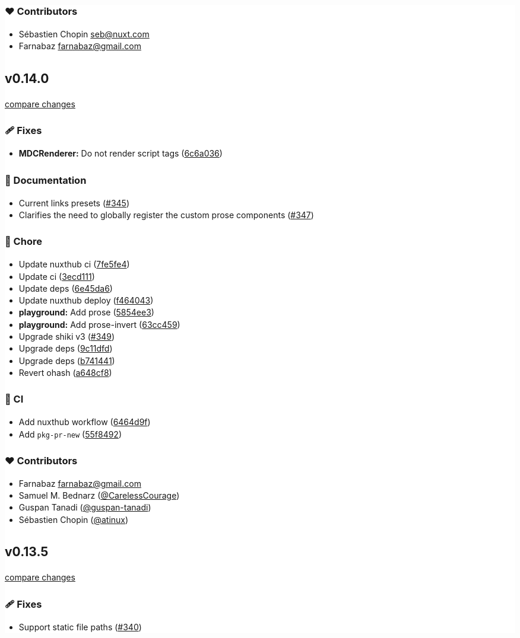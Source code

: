 ### ❤️ Contributors

- Sébastien Chopin <seb@nuxt.com>
- Farnabaz <farnabaz@gmail.com>

## v0.14.0

[compare changes](https://github.com/nuxt-modules/mdc/compare/v0.13.5...v0.14.0)

### 🩹 Fixes

- **MDCRenderer:** Do not render script tags ([6c6a036](https://github.com/nuxt-modules/mdc/commit/6c6a036))

### 📖 Documentation

- Current links presets ([#345](https://github.com/nuxt-modules/mdc/pull/345))
- Clarifies the need to globally register the custom prose components ([#347](https://github.com/nuxt-modules/mdc/pull/347))

### 🏡 Chore

- Update nuxthub ci ([7fe5fe4](https://github.com/nuxt-modules/mdc/commit/7fe5fe4))
- Update ci ([3ecd111](https://github.com/nuxt-modules/mdc/commit/3ecd111))
- Update deps ([6e45da6](https://github.com/nuxt-modules/mdc/commit/6e45da6))
- Update nuxthub deploy ([f464043](https://github.com/nuxt-modules/mdc/commit/f464043))
- **playground:** Add prose ([5854ee3](https://github.com/nuxt-modules/mdc/commit/5854ee3))
- **playground:** Add prose-invert ([63cc459](https://github.com/nuxt-modules/mdc/commit/63cc459))
- Upgrade shiki v3 ([#349](https://github.com/nuxt-modules/mdc/pull/349))
- Upgrade deps ([9c11dfd](https://github.com/nuxt-modules/mdc/commit/9c11dfd))
- Upgrade deps ([b741441](https://github.com/nuxt-modules/mdc/commit/b741441))
- Revert ohash ([a648cf8](https://github.com/nuxt-modules/mdc/commit/a648cf8))

### 🤖 CI

- Add nuxthub workflow ([6464d9f](https://github.com/nuxt-modules/mdc/commit/6464d9f))
- Add `pkg-pr-new` ([55f8492](https://github.com/nuxt-modules/mdc/commit/55f8492))

### ❤️ Contributors

- Farnabaz <farnabaz@gmail.com>
- Samuel M. Bednarz ([@CarelessCourage](http://github.com/CarelessCourage))
- Guspan Tanadi ([@guspan-tanadi](http://github.com/guspan-tanadi))
- Sébastien Chopin ([@atinux](http://github.com/atinux))

## v0.13.5

[compare changes](https://github.com/nuxt-modules/mdc/compare/v0.13.4...v0.13.5)

### 🩹 Fixes

- Support static file paths ([#340](https://github.com/nuxt-modules/mdc/pull/340))
